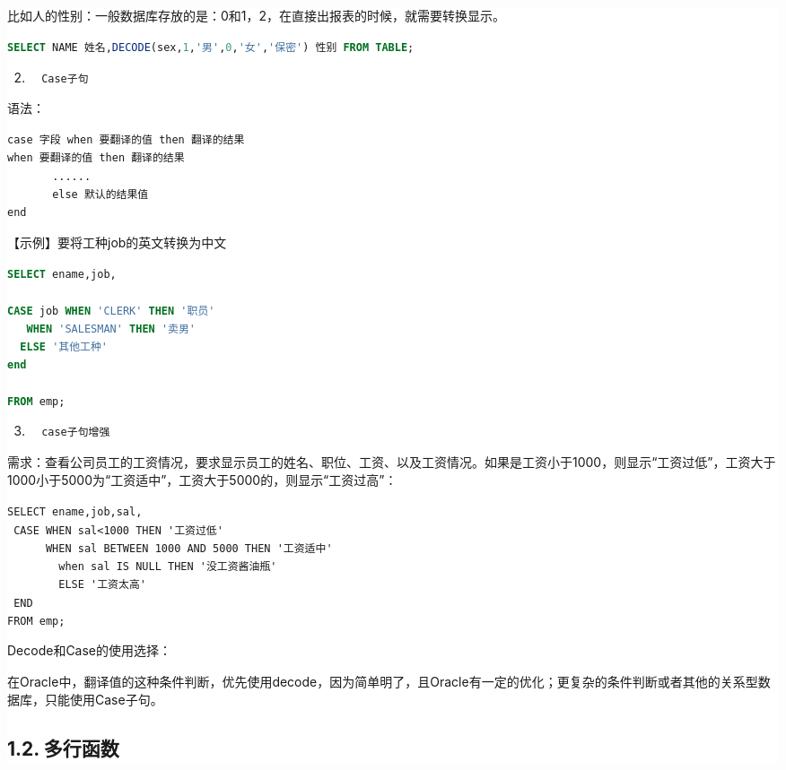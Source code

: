 比如人的性别：一般数据库存放的是：0和1，2，在直接出报表的时候，就需要转换显示。

 ```sql
SELECT NAME 姓名,DECODE(sex,1,'男',0,'女','保密') 性别 FROM TABLE;
 ```



2.       Case子句

语法：

 ```plsql
case 字段 when 要翻译的值 then 翻译的结果
when 要翻译的值 then 翻译的结果
		......
		else 默认的结果值
end
 ```

 

【示例】要将工种job的英文转换为中文

 ```sql
 SELECT ename,job,
 
 CASE job WHEN 'CLERK' THEN '职员'
    WHEN 'SALESMAN' THEN '卖男'
   ELSE '其他工种'
 end

 FROM emp;

 ```



3.       case子句增强

需求：查看公司员工的工资情况，要求显示员工的姓名、职位、工资、以及工资情况。如果是工资小于1000，则显示“工资过低”，工资大于1000小于5000为“工资适中”，工资大于5000的，则显示“工资过高”：

 ```plsql
SELECT ename,job,sal,
  CASE WHEN sal<1000 THEN '工资过低' 
       WHEN sal BETWEEN 1000 AND 5000 THEN '工资适中'
         when sal IS NULL THEN '没工资酱油瓶'
         ELSE '工资太高'
  END
FROM emp;

 ```

Decode和Case的使用选择：

在Oracle中，翻译值的这种条件判断，优先使用decode，因为简单明了，且Oracle有一定的优化；更复杂的条件判断或者其他的关系型数据库，只能使用Case子句。

 

 

## 1.2. 多行函数
